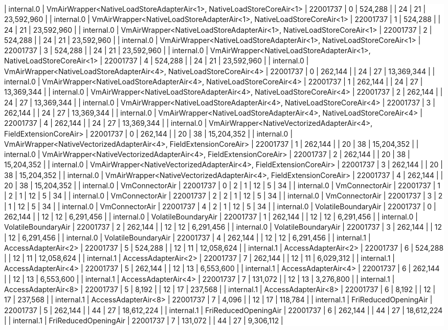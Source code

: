 | internal.0 | VmAirWrapper<NativeLoadStoreAdapterAir<1>, NativeLoadStoreCoreAir<1> | 22001737 | 0 | 524,288 |  | 24 | 21 | 23,592,960 | 
| internal.0 | VmAirWrapper<NativeLoadStoreAdapterAir<1>, NativeLoadStoreCoreAir<1> | 22001737 | 1 | 524,288 |  | 24 | 21 | 23,592,960 | 
| internal.0 | VmAirWrapper<NativeLoadStoreAdapterAir<1>, NativeLoadStoreCoreAir<1> | 22001737 | 2 | 524,288 |  | 24 | 21 | 23,592,960 | 
| internal.0 | VmAirWrapper<NativeLoadStoreAdapterAir<1>, NativeLoadStoreCoreAir<1> | 22001737 | 3 | 524,288 |  | 24 | 21 | 23,592,960 | 
| internal.0 | VmAirWrapper<NativeLoadStoreAdapterAir<1>, NativeLoadStoreCoreAir<1> | 22001737 | 4 | 524,288 |  | 24 | 21 | 23,592,960 | 
| internal.0 | VmAirWrapper<NativeLoadStoreAdapterAir<4>, NativeLoadStoreCoreAir<4> | 22001737 | 0 | 262,144 |  | 24 | 27 | 13,369,344 | 
| internal.0 | VmAirWrapper<NativeLoadStoreAdapterAir<4>, NativeLoadStoreCoreAir<4> | 22001737 | 1 | 262,144 |  | 24 | 27 | 13,369,344 | 
| internal.0 | VmAirWrapper<NativeLoadStoreAdapterAir<4>, NativeLoadStoreCoreAir<4> | 22001737 | 2 | 262,144 |  | 24 | 27 | 13,369,344 | 
| internal.0 | VmAirWrapper<NativeLoadStoreAdapterAir<4>, NativeLoadStoreCoreAir<4> | 22001737 | 3 | 262,144 |  | 24 | 27 | 13,369,344 | 
| internal.0 | VmAirWrapper<NativeLoadStoreAdapterAir<4>, NativeLoadStoreCoreAir<4> | 22001737 | 4 | 262,144 |  | 24 | 27 | 13,369,344 | 
| internal.0 | VmAirWrapper<NativeVectorizedAdapterAir<4>, FieldExtensionCoreAir> | 22001737 | 0 | 262,144 |  | 20 | 38 | 15,204,352 | 
| internal.0 | VmAirWrapper<NativeVectorizedAdapterAir<4>, FieldExtensionCoreAir> | 22001737 | 1 | 262,144 |  | 20 | 38 | 15,204,352 | 
| internal.0 | VmAirWrapper<NativeVectorizedAdapterAir<4>, FieldExtensionCoreAir> | 22001737 | 2 | 262,144 |  | 20 | 38 | 15,204,352 | 
| internal.0 | VmAirWrapper<NativeVectorizedAdapterAir<4>, FieldExtensionCoreAir> | 22001737 | 3 | 262,144 |  | 20 | 38 | 15,204,352 | 
| internal.0 | VmAirWrapper<NativeVectorizedAdapterAir<4>, FieldExtensionCoreAir> | 22001737 | 4 | 262,144 |  | 20 | 38 | 15,204,352 | 
| internal.0 | VmConnectorAir | 22001737 | 0 | 2 | 1 | 12 | 5 | 34 | 
| internal.0 | VmConnectorAir | 22001737 | 1 | 2 | 1 | 12 | 5 | 34 | 
| internal.0 | VmConnectorAir | 22001737 | 2 | 2 | 1 | 12 | 5 | 34 | 
| internal.0 | VmConnectorAir | 22001737 | 3 | 2 | 1 | 12 | 5 | 34 | 
| internal.0 | VmConnectorAir | 22001737 | 4 | 2 | 1 | 12 | 5 | 34 | 
| internal.0 | VolatileBoundaryAir | 22001737 | 0 | 262,144 |  | 12 | 12 | 6,291,456 | 
| internal.0 | VolatileBoundaryAir | 22001737 | 1 | 262,144 |  | 12 | 12 | 6,291,456 | 
| internal.0 | VolatileBoundaryAir | 22001737 | 2 | 262,144 |  | 12 | 12 | 6,291,456 | 
| internal.0 | VolatileBoundaryAir | 22001737 | 3 | 262,144 |  | 12 | 12 | 6,291,456 | 
| internal.0 | VolatileBoundaryAir | 22001737 | 4 | 262,144 |  | 12 | 12 | 6,291,456 | 
| internal.1 | AccessAdapterAir<2> | 22001737 | 5 | 524,288 |  | 12 | 11 | 12,058,624 | 
| internal.1 | AccessAdapterAir<2> | 22001737 | 6 | 524,288 |  | 12 | 11 | 12,058,624 | 
| internal.1 | AccessAdapterAir<2> | 22001737 | 7 | 262,144 |  | 12 | 11 | 6,029,312 | 
| internal.1 | AccessAdapterAir<4> | 22001737 | 5 | 262,144 |  | 12 | 13 | 6,553,600 | 
| internal.1 | AccessAdapterAir<4> | 22001737 | 6 | 262,144 |  | 12 | 13 | 6,553,600 | 
| internal.1 | AccessAdapterAir<4> | 22001737 | 7 | 131,072 |  | 12 | 13 | 3,276,800 | 
| internal.1 | AccessAdapterAir<8> | 22001737 | 5 | 8,192 |  | 12 | 17 | 237,568 | 
| internal.1 | AccessAdapterAir<8> | 22001737 | 6 | 8,192 |  | 12 | 17 | 237,568 | 
| internal.1 | AccessAdapterAir<8> | 22001737 | 7 | 4,096 |  | 12 | 17 | 118,784 | 
| internal.1 | FriReducedOpeningAir | 22001737 | 5 | 262,144 |  | 44 | 27 | 18,612,224 | 
| internal.1 | FriReducedOpeningAir | 22001737 | 6 | 262,144 |  | 44 | 27 | 18,612,224 | 
| internal.1 | FriReducedOpeningAir | 22001737 | 7 | 131,072 |  | 44 | 27 | 9,306,112 | 